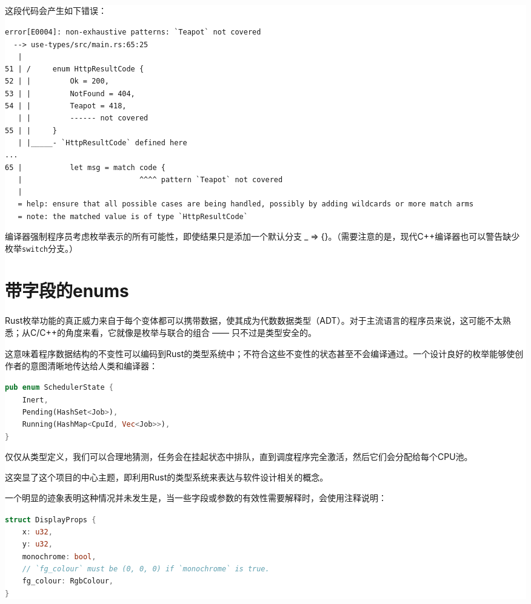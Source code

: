 这段代码会产生如下错误：

```shell
error[E0004]: non-exhaustive patterns: `Teapot` not covered
  --> use-types/src/main.rs:65:25
   |
51 | /     enum HttpResultCode {
52 | |         Ok = 200,
53 | |         NotFound = 404,
54 | |         Teapot = 418,
   | |         ------ not covered
55 | |     }
   | |_____- `HttpResultCode` defined here
...
65 |           let msg = match code {
   |                           ^^^^ pattern `Teapot` not covered
   |
   = help: ensure that all possible cases are being handled, possibly by adding wildcards or more match arms
   = note: the matched value is of type `HttpResultCode`

```

编译器强制程序员考虑枚举表示的所有可能性，即使结果只是添加一个默认分支 _ => {}。（需要注意的是，现代C++编译器也可以警告缺少枚举`switch`分支。）

# 带字段的enums

Rust枚举功能的真正威力来自于每个变体都可以携带数据，使其成为代数数据类型（ADT）。对于主流语言的程序员来说，这可能不太熟悉；从C/C++的角度来看，它就像是枚举与联合的组合 —— 只不过是类型安全的。

这意味着程序数据结构的不变性可以编码到Rust的类型系统中；不符合这些不变性的状态甚至不会编译通过。一个设计良好的枚举能够使创作者的意图清晰地传达给人类和编译器：

```rust
pub enum SchedulerState {
    Inert,
    Pending(HashSet<Job>),
    Running(HashMap<CpuId, Vec<Job>>),
}
```

仅仅从类型定义，我们可以合理地猜测，任务会在挂起状态中排队，直到调度程序完全激活，然后它们会分配给每个CPU池。

这突显了这个项目的中心主题，即利用Rust的类型系统来表达与软件设计相关的概念。

一个明显的迹象表明这种情况并未发生是，当一些字段或参数的有效性需要解释时，会使用注释说明：

```rust
struct DisplayProps {
    x: u32,
    y: u32,
    monochrome: bool,
    // `fg_colour` must be (0, 0, 0) if `monochrome` is true.
    fg_colour: RgbColour,
}
```
